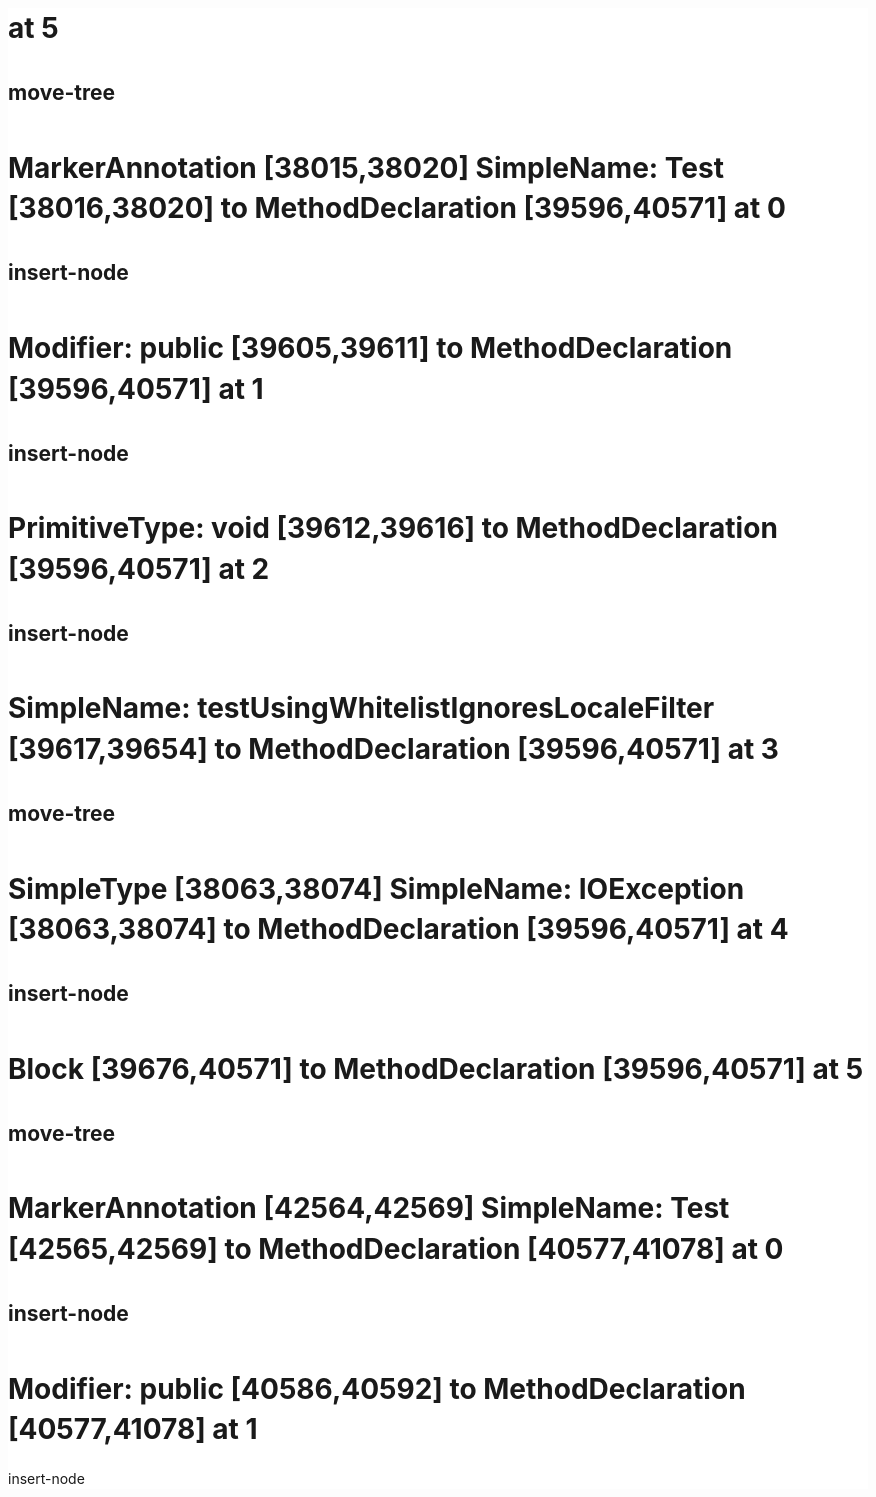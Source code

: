 at 5
===
move-tree
---
MarkerAnnotation [38015,38020]
    SimpleName: Test [38016,38020]
to
MethodDeclaration [39596,40571]
at 0
===
insert-node
---
Modifier: public [39605,39611]
to
MethodDeclaration [39596,40571]
at 1
===
insert-node
---
PrimitiveType: void [39612,39616]
to
MethodDeclaration [39596,40571]
at 2
===
insert-node
---
SimpleName: testUsingWhitelistIgnoresLocaleFilter [39617,39654]
to
MethodDeclaration [39596,40571]
at 3
===
move-tree
---
SimpleType [38063,38074]
    SimpleName: IOException [38063,38074]
to
MethodDeclaration [39596,40571]
at 4
===
insert-node
---
Block [39676,40571]
to
MethodDeclaration [39596,40571]
at 5
===
move-tree
---
MarkerAnnotation [42564,42569]
    SimpleName: Test [42565,42569]
to
MethodDeclaration [40577,41078]
at 0
===
insert-node
---
Modifier: public [40586,40592]
to
MethodDeclaration [40577,41078]
at 1
===
insert-node